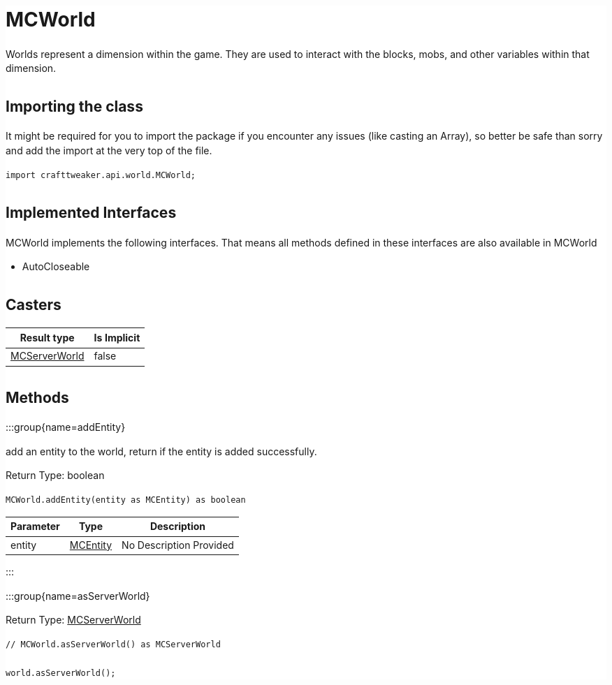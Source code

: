 # MCWorld

Worlds represent a dimension within the game. They are used to interact with 
 the blocks, mobs, and other variables within that dimension.

## Importing the class

It might be required for you to import the package if you encounter any issues (like casting an Array), so better be safe than sorry and add the import at the very top of the file.
```zenscript
import crafttweaker.api.world.MCWorld;
```


## Implemented Interfaces
MCWorld implements the following interfaces. That means all methods defined in these interfaces are also available in MCWorld

- AutoCloseable

## Casters

| Result type | Is Implicit |
|-------------|-------------|
| [MCServerWorld](/vanilla/api/world/MCServerWorld) | false |

## Methods

:::group{name=addEntity}

add an entity to the world, return if the entity is added successfully.

Return Type: boolean

```zenscript
MCWorld.addEntity(entity as MCEntity) as boolean
```

| Parameter | Type | Description |
|-----------|------|-------------|
| entity | [MCEntity](/vanilla/api/entity/MCEntity) | No Description Provided |


:::

:::group{name=asServerWorld}

Return Type: [MCServerWorld](/vanilla/api/world/MCServerWorld)

```zenscript
// MCWorld.asServerWorld() as MCServerWorld

world.asServerWorld();
```

